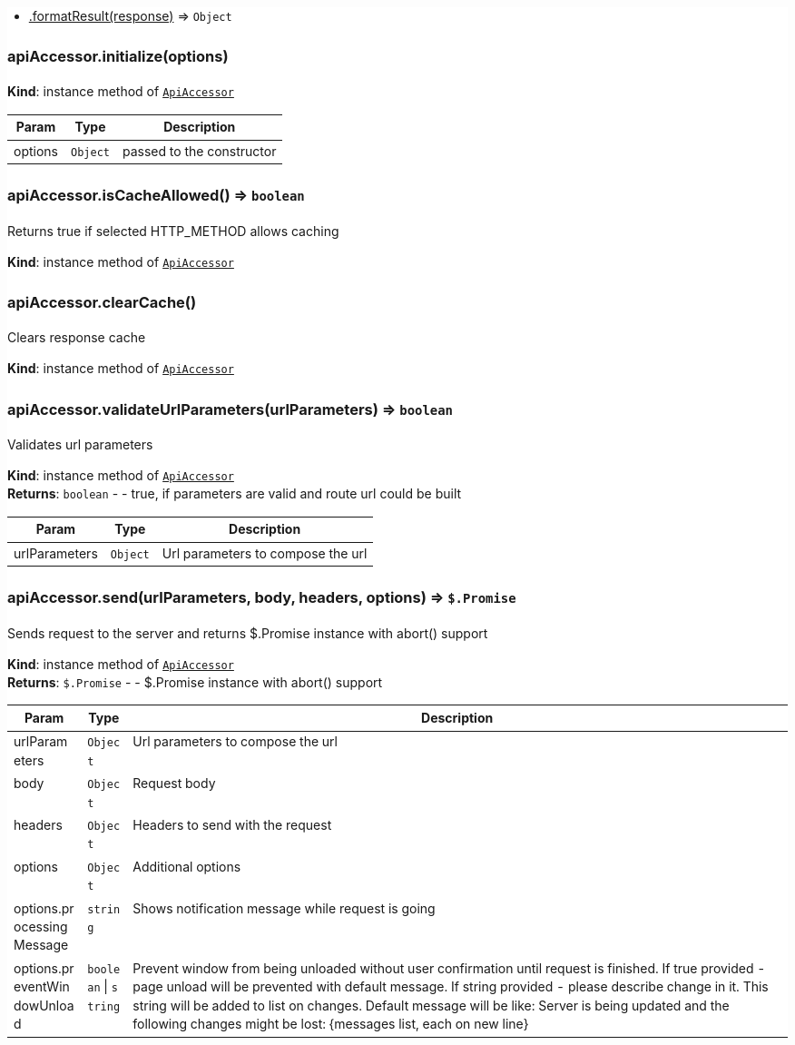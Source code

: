  * [.formatResult(response)](#module_ApiAccessor#formatResult) ⇒ <code>Object</code>

<a name="module_ApiAccessor#initialize"></a>
### apiAccessor.initialize(options)
**Kind**: instance method of <code>[ApiAccessor](#module_ApiAccessor)</code>  

| Param | Type | Description |
| --- | --- | --- |
| options | <code>Object</code> | passed to the constructor |

<a name="module_ApiAccessor#isCacheAllowed"></a>
### apiAccessor.isCacheAllowed() ⇒ <code>boolean</code>
Returns true if selected HTTP_METHOD allows caching

**Kind**: instance method of <code>[ApiAccessor](#module_ApiAccessor)</code>  
<a name="module_ApiAccessor#clearCache"></a>
### apiAccessor.clearCache()
Clears response cache

**Kind**: instance method of <code>[ApiAccessor](#module_ApiAccessor)</code>  
<a name="module_ApiAccessor#validateUrlParameters"></a>
### apiAccessor.validateUrlParameters(urlParameters) ⇒ <code>boolean</code>
Validates url parameters

**Kind**: instance method of <code>[ApiAccessor](#module_ApiAccessor)</code>  
**Returns**: <code>boolean</code> - - true, if parameters are valid and route url could be built  

| Param | Type | Description |
| --- | --- | --- |
| urlParameters | <code>Object</code> | Url parameters to compose the url |

<a name="module_ApiAccessor#send"></a>
### apiAccessor.send(urlParameters, body, headers, options) ⇒ <code>$.Promise</code>
Sends request to the server and returns $.Promise instance with abort() support

**Kind**: instance method of <code>[ApiAccessor](#module_ApiAccessor)</code>  
**Returns**: <code>$.Promise</code> - - $.Promise instance with abort() support  

| Param | Type | Description |
| --- | --- | --- |
| urlParameters | <code>Object</code> | Url parameters to compose the url |
| body | <code>Object</code> | Request body |
| headers | <code>Object</code> | Headers to send with the request |
| options | <code>Object</code> | Additional options |
| options.processingMessage | <code>string</code> | Shows notification message while request is going |
| options.preventWindowUnload | <code>boolean</code> &#124; <code>string</code> | Prevent window from being unloaded without user                          confirmation until request is finished.                          If true provided - page unload will be prevented with default message.                          If string provided - please describe change in it. This string will be added to                              list on changes.                          Default message will be like:                            Server is being updated and the following changes might be lost:                            {messages list, each on new line} |
